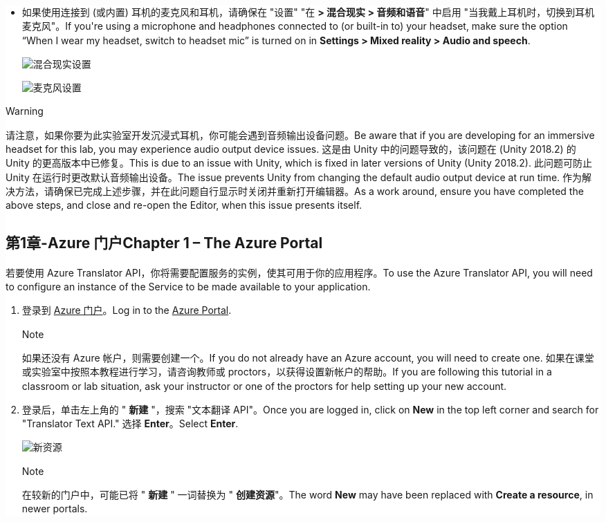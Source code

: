 - <span data-ttu-id="da8b2-150">如果使用连接到 (或内置) 耳机的麦克风和耳机，请确保在 "设置" "在 **> 混合现实 > 音频和语音**" 中启用 "当我戴上耳机时，切换到耳机麦克风"。</span><span class="sxs-lookup"><span data-stu-id="da8b2-150">If you're using a microphone and headphones connected to (or built-in to) your headset, make sure the option “When I wear my headset, switch to headset mic” is turned on in **Settings > Mixed reality > Audio and speech**.</span></span>

   ![混合现实设置](images/AzureLabs-Lab1-00-5.png)

   ![麦克风设置](images/AzureLabs-Lab1-01.png)

> [!WARNING]
> <span data-ttu-id="da8b2-153">请注意，如果你要为此实验室开发沉浸式耳机，你可能会遇到音频输出设备问题。</span><span class="sxs-lookup"><span data-stu-id="da8b2-153">Be aware that if you are developing for an immersive headset for this lab, you may experience audio output device issues.</span></span> <span data-ttu-id="da8b2-154">这是由 Unity 中的问题导致的，该问题在 (Unity 2018.2) 的 Unity 的更高版本中已修复。</span><span class="sxs-lookup"><span data-stu-id="da8b2-154">This is due to an issue with Unity, which is fixed in later versions of Unity (Unity 2018.2).</span></span> <span data-ttu-id="da8b2-155">此问题可防止 Unity 在运行时更改默认音频输出设备。</span><span class="sxs-lookup"><span data-stu-id="da8b2-155">The issue prevents Unity from changing the default audio output device at run time.</span></span> <span data-ttu-id="da8b2-156">作为解决方法，请确保已完成上述步骤，并在此问题自行显示时关闭并重新打开编辑器。</span><span class="sxs-lookup"><span data-stu-id="da8b2-156">As a work around, ensure you have completed the above steps, and close and re-open the Editor, when this issue presents itself.</span></span>

## <a name="chapter-1--the-azure-portal"></a><span data-ttu-id="da8b2-157">第1章-Azure 门户</span><span class="sxs-lookup"><span data-stu-id="da8b2-157">Chapter 1 – The Azure Portal</span></span>

<span data-ttu-id="da8b2-158">若要使用 Azure Translator API，你将需要配置服务的实例，使其可用于你的应用程序。</span><span class="sxs-lookup"><span data-stu-id="da8b2-158">To use the Azure Translator API, you will need to configure an instance of the Service to be made available to your application.</span></span>

1.  <span data-ttu-id="da8b2-159">登录到  [Azure 门户](https://portal.azure.com)。</span><span class="sxs-lookup"><span data-stu-id="da8b2-159">Log in to the  [Azure Portal](https://portal.azure.com).</span></span>

    > [!NOTE]
    > <span data-ttu-id="da8b2-160">如果还没有 Azure 帐户，则需要创建一个。</span><span class="sxs-lookup"><span data-stu-id="da8b2-160">If you do not already have an Azure account, you will need to create one.</span></span> <span data-ttu-id="da8b2-161">如果在课堂或实验室中按照本教程进行学习，请咨询教师或 proctors，以获得设置新帐户的帮助。</span><span class="sxs-lookup"><span data-stu-id="da8b2-161">If you are following this tutorial in a classroom or lab situation, ask your instructor or one of the proctors for help setting up your new account.</span></span>

2.  <span data-ttu-id="da8b2-162">登录后，单击左上角的 " **新建** "，搜索 "文本翻译 API"。</span><span class="sxs-lookup"><span data-stu-id="da8b2-162">Once you are logged in, click on **New** in the top left corner and search for "Translator Text API."</span></span> <span data-ttu-id="da8b2-163">选择 **Enter**。</span><span class="sxs-lookup"><span data-stu-id="da8b2-163">Select **Enter**.</span></span>

    ![新资源](images/AzureLabs-Lab1-02.png)

    > [!NOTE]
    > <span data-ttu-id="da8b2-165">在较新的门户中，可能已将 " **新建** " 一词替换为 " **创建资源**"。</span><span class="sxs-lookup"><span data-stu-id="da8b2-165">The word **New** may have been replaced with **Create a resource**, in newer portals.</span></span>
